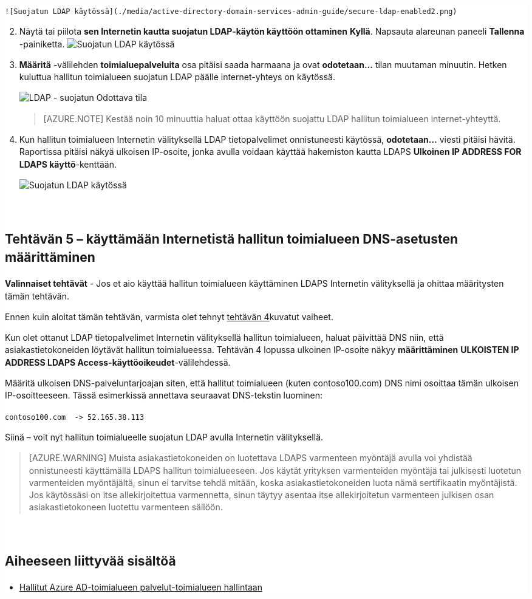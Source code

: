    ![Suojatun LDAP käytössä](./media/active-directory-domain-services-admin-guide/secure-ldap-enabled2.png)

2. Näytä tai piilota **sen Internetin kautta suojatun LDAP-käytön käyttöön ottaminen** **Kyllä**. Napsauta alareunan paneeli **Tallenna** -painiketta.
    ![Suojatun LDAP käytössä](./media/active-directory-domain-services-admin-guide/secure-ldap-enable-internet-access.png)

3. **Määritä** -välilehden **toimialuepalveluita** osa pitäisi saada harmaana ja ovat **odotetaan...** tilan muutaman minuutin. Hetken kuluttua hallitun toimialueen suojatun LDAP päälle internet-yhteys on käytössä.

    ![LDAP - suojatun Odottava tila](./media/active-directory-domain-services-admin-guide/secure-ldap-enable-internet-access-pending-state.png)

    > [AZURE.NOTE] Kestää noin 10 minuuttia haluat ottaa käyttöön suojattu LDAP hallitun toimialueen internet-yhteyttä.

4. Kun hallitun toimialueen Internetin välityksellä LDAP tietopalvelimet onnistuneesti käytössä, **odotetaan...** viesti pitäisi hävitä. Raportissa pitäisi näkyä ulkoisen IP-osoite, jonka avulla voidaan käyttää hakemiston kautta LDAPS **Ulkoinen IP ADDRESS FOR LDAPS käyttö**-kenttään.

    ![Suojatun LDAP käytössä](./media/active-directory-domain-services-admin-guide/secure-ldap-internet-access-enabled.png)

<br>

## <a name="task-5---configure-dns-to-access-the-managed-domain-from-the-internet"></a>Tehtävän 5 – käyttämään Internetistä hallitun toimialueen DNS-asetusten määrittäminen
**Valinnaiset tehtävät** - Jos et aio käyttää hallitun toimialueen käyttäminen LDAPS Internetin välityksellä ja ohittaa määritysten tämän tehtävän.

Ennen kuin aloitat tämän tehtävän, varmista olet tehnyt [tehtävän 4](#task-4---enable-secure-ldap-access-over-the-internet)kuvatut vaiheet.

Kun olet ottanut LDAP tietopalvelimet Internetin välityksellä hallitun toimialueen, haluat päivittää DNS niin, että asiakastietokoneiden löytävät hallitun toimialueessa. Tehtävän 4 lopussa ulkoinen IP-osoite näkyy **määrittäminen** **ULKOISTEN IP ADDRESS LDAPS Access-käyttöoikeudet**-välilehdessä.

Määritä ulkoisen DNS-palveluntarjoajan siten, että hallitut toimialueen (kuten contoso100.com) DNS nimi osoittaa tämän ulkoisen IP-osoitteeseen. Tässä esimerkissä annettava seuraavat DNS-tekstin luominen:

    contoso100.com  -> 52.165.38.113

Siinä – voit nyt hallitun toimialueelle suojatun LDAP avulla Internetin välityksellä.

> [AZURE.WARNING] Muista asiakastietokoneiden on luotettava LDAPS varmenteen myöntäjä avulla voi yhdistää onnistuneesti käyttämällä LDAPS hallitun toimialueeseen. Jos käytät yrityksen varmenteiden myöntäjä tai julkisesti luotetun varmenteiden myöntäjältä, sinun ei tarvitse tehdä mitään, koska asiakastietokoneiden luota nämä sertifikaatin myöntäjistä. Jos käytössäsi on itse allekirjoitettua varmennetta, sinun täytyy asentaa itse allekirjoitetun varmenteen julkisen osan asiakastietokoneen luotettu varmenteen säilöön.

<br>

## <a name="related-content"></a>Aiheeseen liittyvää sisältöä

- [Hallitut Azure AD-toimialueen palvelut-toimialueen hallintaan](active-directory-ds-admin-guide-administer-domain.md)
